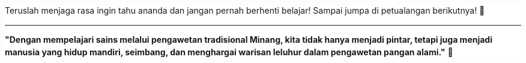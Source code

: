 Teruslah menjaga rasa ingin tahu ananda dan jangan pernah berhenti belajar! Sampai jumpa di petualangan berikutnya! 👋

---

**"Dengan mempelajari sains melalui pengawetan tradisional Minang, kita tidak hanya menjadi pintar, tetapi juga menjadi manusia yang hidup mandiri, seimbang, dan menghargai warisan leluhur dalam pengawetan pangan alami."** 🌟
